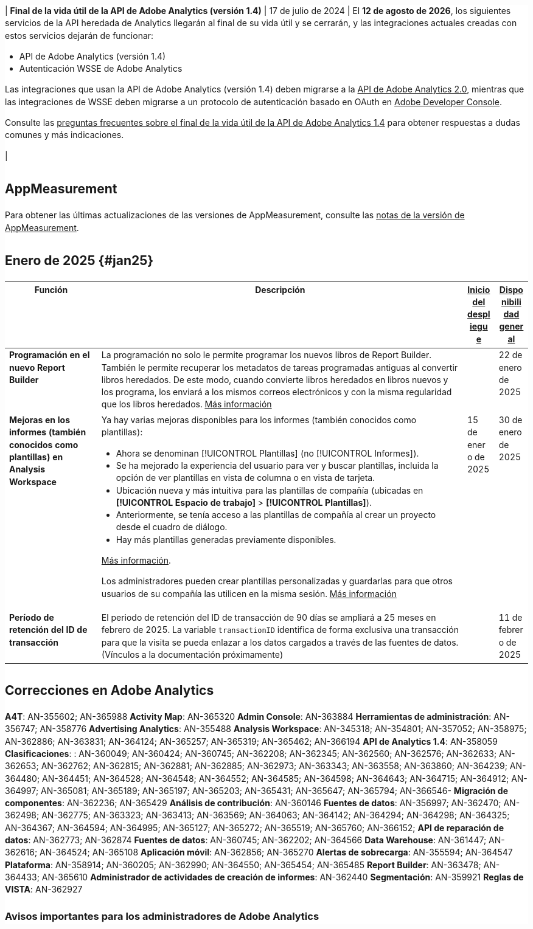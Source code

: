 | **Final de la vida útil de la API de Adobe Analytics (versión 1.4)** | 17 de julio de 2024 | El **12 de agosto de 2026**, los siguientes servicios de la API heredada de Analytics llegarán al final de su vida útil y se cerrarán, y las integraciones actuales creadas con estos servicios dejarán de funcionar:<ul><li>API de Adobe Analytics (versión 1.4)</li><li>Autenticación WSSE de Adobe Analytics</li></ul><p>Las integraciones que usan la API de Adobe Analytics (versión 1.4) deben migrarse a la [API de Adobe Analytics 2.0](https://developer.adobe.com/analytics-apis/docs/2.0/), mientras que las integraciones de WSSE deben migrarse a un protocolo de autenticación basado en OAuth en [Adobe Developer Console](https://developer.adobe.com/console).</p><p>Consulte las [preguntas frecuentes sobre el final de la vida útil de la API de Adobe Analytics 1.4](/help/admin/c-admin-api/c-admin-14-api-eol.md) para obtener respuestas a dudas comunes y más indicaciones.</p> |


## AppMeasurement

Para obtener las últimas actualizaciones de las versiones de AppMeasurement, consulte las [notas de la versión de AppMeasurement](https://github.com/adobe/appmeasurement/releases).



## Enero de 2025 {#jan25}

| Función | Descripción | [Inicio del despliegue](releases.md) | [Disponibilidad general](releases.md) |
| ----------- | ---------- | ------- | ---- |
| **Programación en el nuevo Report Builder** | La programación no solo le permite programar los nuevos libros de Report Builder. También le permite recuperar los metadatos de tareas programadas antiguas al convertir libros heredados. De este modo, cuando convierte libros heredados en libros nuevos y los programa, los enviará a los mismos correos electrónicos y con la misma regularidad que los libros heredados. [Más información](/help/analyze/report-builder/schedule-reportbuilder.md) |  | 22 de enero de 2025 |
| **Mejoras en los informes (también conocidos como plantillas) en Analysis Workspace** | Ya hay varias mejoras disponibles para los informes (también conocidos como plantillas):<ul><li>Ahora se denominan [!UICONTROL Plantillas] (no [!UICONTROL Informes]).</li><li>Se ha mejorado la experiencia del usuario para ver y buscar plantillas, incluida la opción de ver plantillas en vista de columna o en vista de tarjeta.</li><li>Ubicación nueva y más intuitiva para las plantillas de compañía (ubicadas en **[!UICONTROL Espacio de trabajo]** > **[!UICONTROL Plantillas]**).</li><li>Anteriormente, se tenía acceso a las plantillas de compañía al crear un proyecto desde el cuadro de diálogo.</li><li>Hay más plantillas generadas previamente disponibles.</li></ul>[Más información](/help/analyze/analysis-workspace/templates/use-templates.md).<p>Los administradores pueden crear plantillas personalizadas y guardarlas para que otros usuarios de su compañía las utilicen en la misma sesión. [Más información](/help/analyze/analysis-workspace/templates/create-templates.md) | 15 de enero de 2025 | 30 de enero de 2025 |
| **Período de retención del ID de transacción** | El periodo de retención del ID de transacción de 90 días se ampliará a 25 meses en febrero de 2025. La variable `transactionID` identifica de forma exclusiva una transacción para que la visita se pueda enlazar a los datos cargados a través de las fuentes de datos. (Vínculos a la documentación próximamente) |  | 11 de febrero de 2025 |

## Correcciones en Adobe Analytics

**A4T**: AN-355602; AN-365988
**Activity Map**: AN-365320
**Admin Console**: AN-363884
**Herramientas de administración**: AN-356747; AN-358776
**Advertising Analytics**: AN-355488
**Analysis Workspace**: AN-345318; AN-354801; AN-357052; AN-358975; AN-362886; AN-363831; AN-364124; AN-365257; AN-365319; AN-365462; AN-366194
**API de Analytics 1.4**: AN-358059
**Clasificaciones**: : AN-360049; AN-360424; AN-360745; AN-362208; AN-362345; AN-362560; AN-362576; AN-362633; AN-362653; AN-362762; AN-362815; AN-362881; AN-362885; AN-362973; AN-363343; AN-363558; AN-363860; AN-364239; AN-364480; AN-364451; AN-364528; AN-364548; AN-364552; AN-364585; AN-364598; AN-364643; AN-364715; AN-364912; AN-364997; AN-365081; AN-365189; AN-365197; AN-365203; AN-365431; AN-365647; AN-365794; AN-366546-
**Migración de componentes**: AN-362236; AN-365429
**Análisis de contribución**: AN-360146
**Fuentes de datos**: AN-356997; AN-362470; AN-362498; AN-362775; AN-363323; AN-363413; AN-363569; AN-364063; AN-364142; AN-364294; AN-364298; AN-364325; AN-364367; AN-364594; AN-364995; AN-365127; AN-365272; AN-365519; AN-365760; AN-366152;
**API de reparación de datos**: AN-362773; AN-362874
**Fuentes de datos**: AN-360745; AN-362202; AN-364566
**Data Warehouse**: AN-361447; AN-362616; AN-364524; AN-365108
**Aplicación móvil**: AN-362856; AN-365270
**Alertas de sobrecarga**: AN-355594; AN-364547
**Plataforma**: AN-358914; AN-360205; AN-362990; AN-364550; AN-365454; AN-365485
**Report Builder**: AN-363478; AN-364433; AN-365610
**Administrador de actividades de creación de informes**: AN-362440
**Segmentación**: AN-359921
**Reglas de VISTA**: AN-362927

### Avisos importantes para los administradores de Adobe Analytics
